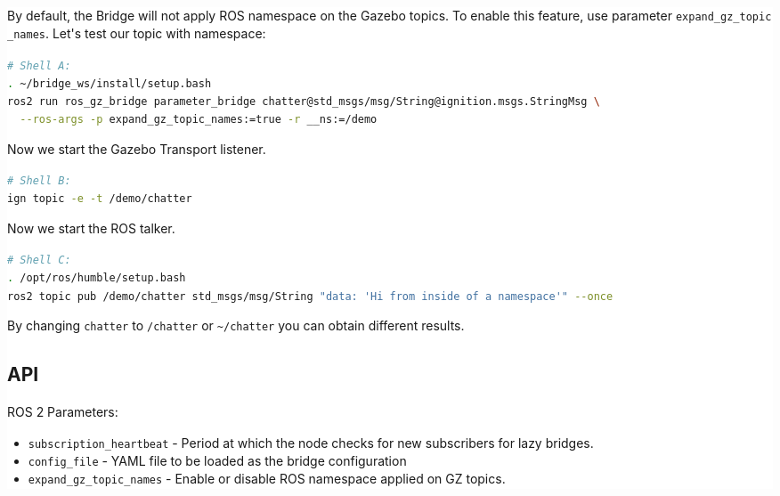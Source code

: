 By default, the Bridge will not apply ROS namespace on the Gazebo topics. To enable this feature, use parameter `expand_gz_topic_names`.
Let's test our topic with namespace:

```bash
# Shell A:
. ~/bridge_ws/install/setup.bash
ros2 run ros_gz_bridge parameter_bridge chatter@std_msgs/msg/String@ignition.msgs.StringMsg \
  --ros-args -p expand_gz_topic_names:=true -r __ns:=/demo
```

Now we start the Gazebo Transport listener.

```bash
# Shell B:
ign topic -e -t /demo/chatter
```

Now we start the ROS talker.

```bash
# Shell C:
. /opt/ros/humble/setup.bash
ros2 topic pub /demo/chatter std_msgs/msg/String "data: 'Hi from inside of a namespace'" --once
```

By changing `chatter` to `/chatter` or `~/chatter` you can obtain different results.

## API

ROS 2 Parameters:

 * `subscription_heartbeat` - Period at which the node checks for new subscribers for lazy bridges.
 * `config_file` - YAML file to be loaded as the bridge configuration
 * `expand_gz_topic_names` - Enable or disable ROS namespace applied on GZ topics.
